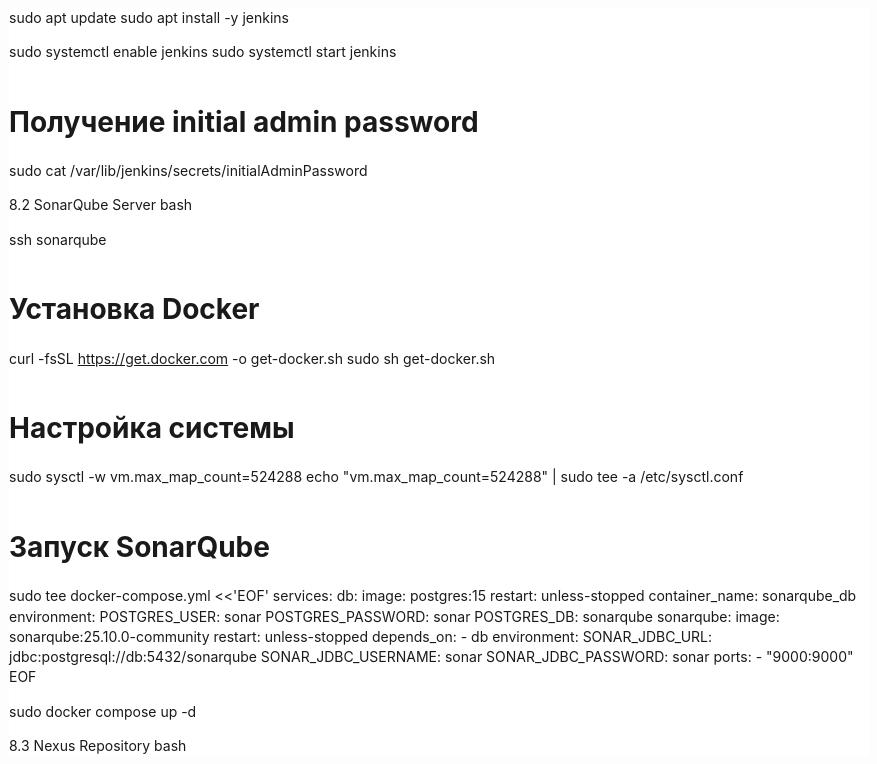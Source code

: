 sudo apt update
sudo apt install -y jenkins

sudo systemctl enable jenkins
sudo systemctl start jenkins

# Получение initial admin password
sudo cat /var/lib/jenkins/secrets/initialAdminPassword

8.2 SonarQube Server
bash

ssh sonarqube

# Установка Docker
curl -fsSL https://get.docker.com -o get-docker.sh
sudo sh get-docker.sh

# Настройка системы
sudo sysctl -w vm.max_map_count=524288
echo "vm.max_map_count=524288" | sudo tee -a /etc/sysctl.conf

# Запуск SonarQube
sudo tee docker-compose.yml <<'EOF'
services:
  db:
    image: postgres:15
    restart: unless-stopped
    container_name: sonarqube_db
    environment:
      POSTGRES_USER: sonar
      POSTGRES_PASSWORD: sonar
      POSTGRES_DB: sonarqube
  sonarqube:
    image: sonarqube:25.10.0-community
    restart: unless-stopped
    depends_on:
      - db
    environment:
      SONAR_JDBC_URL: jdbc:postgresql://db:5432/sonarqube
      SONAR_JDBC_USERNAME: sonar
      SONAR_JDBC_PASSWORD: sonar
    ports:
      - "9000:9000"
EOF

sudo docker compose up -d

8.3 Nexus Repository
bash
